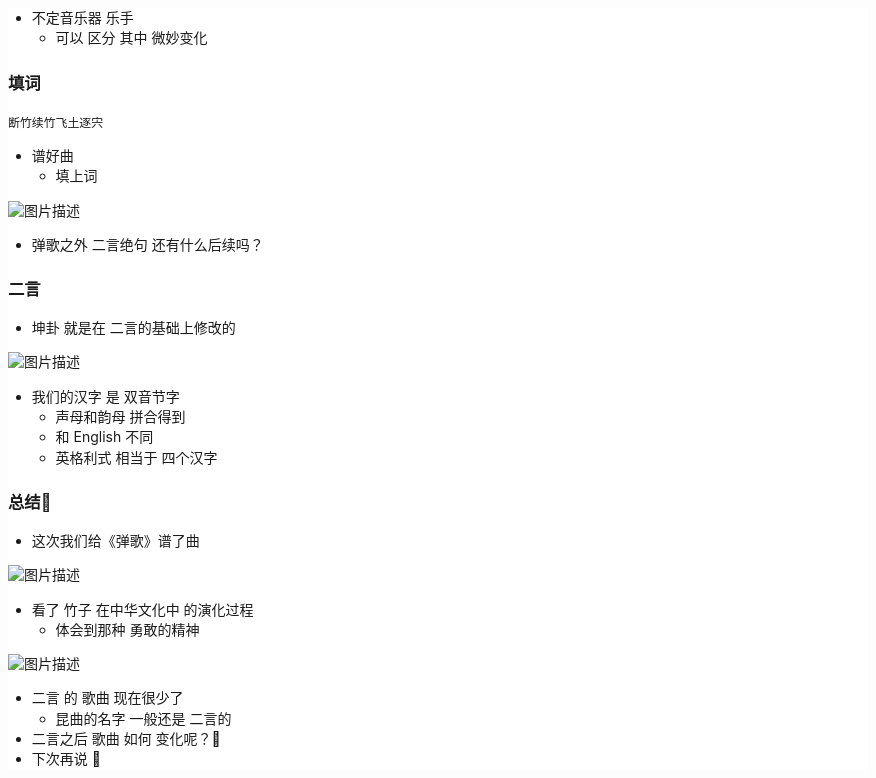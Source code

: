 
- 不定音乐器 乐手
	- 可以 区分 其中 微妙变化



### 填词

```
断竹续竹飞土逐宍
```

- 谱好曲
	- 填上词

![图片描述](https://doc.shiyanlou.com/courses/3584/labs/4078549/uid1190679-20250517-1747447892634) 

- 弹歌之外 二言绝句 还有什么后续吗？

### 二言

- 坤卦 就是在 二言的基础上修改的

![图片描述](https://doc.shiyanlou.com/courses/uid1190679-20250527-1748350900554)

- 我们的汉字 是 双音节字
	- 声母和韵母 拼合得到
	- 和 English 不同
	- 英格利式 相当于 四个汉字

### 总结🤔

- 这次我们给《弹歌》谱了曲

![图片描述](https://doc.shiyanlou.com/courses/3584/labs/4080987/uid1190679-20250520-1747701016916) 


- 看了 竹子 在中华文化中 的演化过程
	- 体会到那种 勇敢的精神

![图片描述](https://doc.shiyanlou.com/courses/3584/labs/4080987/uid1190679-20250519-1747654318652) 

- 二言 的 歌曲 现在很少了
	- 昆曲的名字 一般还是 二言的
- 二言之后 歌曲 如何 变化呢？🤔
- 下次再说 👋